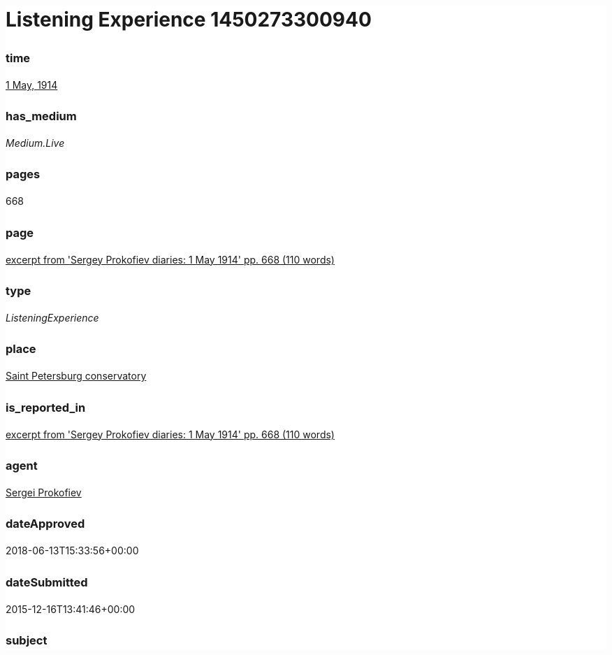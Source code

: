 # Listening Experience 1450273300940

### time


[1 May, 1914](#1-May-1914)

### has_medium


*Medium.Live*

### pages


668

### page


[excerpt from 'Sergey Prokofiev diaries: 1 May 1914' pp. 668 (110 words)](#excerpt-from-'Sergey-Prokofiev-diaries-1-May-1914'-pp.-668-(110-words))

### type


*ListeningExperience*

### place


[Saint Petersburg conservatory](#Saint-Petersburg-conservatory)

### is_reported_in


[excerpt from 'Sergey Prokofiev diaries: 1 May 1914' pp. 668 (110 words)](#excerpt-from-'Sergey-Prokofiev-diaries-1-May-1914'-pp.-668-(110-words))

### agent


[Sergei Prokofiev](#Sergei-Prokofiev)

### dateApproved


2018-06-13T15:33:56+00:00

### dateSubmitted


2015-12-16T13:41:46+00:00

### subject
